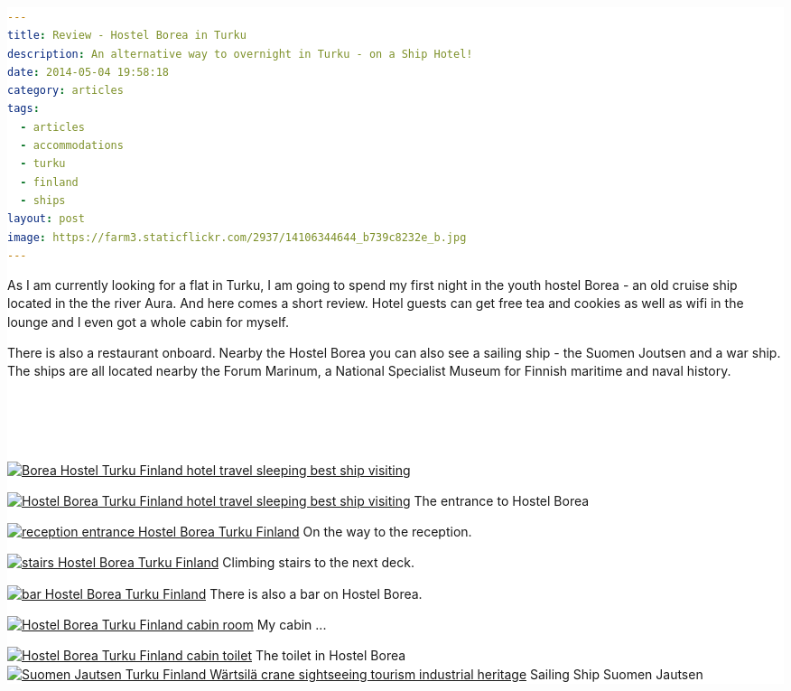 ```yaml
---
title: Review - Hostel Borea in Turku
description: An alternative way to overnight in Turku - on a Ship Hotel!
date: 2014-05-04 19:58:18
category: articles
tags:
  - articles
  - accommodations
  - turku
  - finland
  - ships
layout: post
image: https://farm3.staticflickr.com/2937/14106344644_b739c8232e_b.jpg
---
```

As I am currently looking for a flat in Turku, I am going to spend my first night in the youth hostel Borea - an old cruise ship located in the the river Aura. And here comes a short review. Hotel guests can get free tea and cookies as well as wifi in the lounge and I even got a whole cabin for myself.

There is also a restaurant onboard. Nearby the Hostel Borea you can also see a sailing ship - the Suomen Joutsen and a war ship. The ships are all located nearby the Forum Marinum, a National Specialist Museum for Finnish maritime and naval history.

<amp-img src="https://farm3.staticflickr.com/2937/14106344644_b739c8232e_b.jpg" width="952" width="635" alt="Hostel Borea Turku Finland" layout="responsive"></amp-img>
<br>

<br>
<script src="//z-na.amazon-adsystem.com/widgets/onejs?MarketPlace=US&adInstanceId=cc781bfd-577f-4efb-9da6-75cb9fc7d1c2"></script>
<br>
<a href="https://www.flickr.com/photos/90204224@N07/14102619521" title="Borea Hostel Turku Finland"><img src="https://farm6.staticflickr.com/5444/14102619521_7081b7fa92_b.jpg" width="1024" height="683" alt="Borea Hostel Turku Finland hotel travel sleeping best ship visiting"></a>

<a href="https://www.flickr.com/photos/90204224@N07/13919314167" title="Hostel Borea Turku Finland"><img src="https://farm6.staticflickr.com/5234/13919314167_bd108086b5_b.jpg" width="1024" height="683" alt="Hostel Borea Turku Finland hotel travel sleeping best ship visiting"></a>
The entrance to Hostel Borea

<a href="https://www.flickr.com/photos/90204224@N07/13919395728" title="Hostel Borea Turku Finland"><img src="https://farm6.staticflickr.com/5313/13919395728_593ab3b907_b.jpg" width="1024" height="683" alt="reception entrance Hostel Borea Turku Finland"></a>
On the way to the reception.

<a href="https://www.flickr.com/photos/90204224@N07/14082908426" title="Hostel Borea Turku Finland"><img src="https://farm6.staticflickr.com/5450/14082908426_d2110dc7b1_b.jpg" width="683" height="1024" alt="stairs Hostel Borea Turku Finland"></a>
Climbing stairs to the next deck.

<a href="https://www.flickr.com/photos/90204224@N07/14106484754" title="Hostel Borea Turku Finland"><img src="https://farm8.staticflickr.com/7310/14106484754_812e6e03c4_b.jpg" width="1024" height="683" alt="bar Hostel Borea Turku Finland"></a>
There is also a bar on Hostel Borea.

<a href="https://www.flickr.com/photos/90204224@N07/14106522754" title="Hostel Borea Turku Finland"><img src="https://farm8.staticflickr.com/7182/14106522754_d2c7ea39e7_b.jpg" width="1024" height="683" alt="Hostel Borea Turku Finland cabin room"></a>
My cabin ...

<a href="https://www.flickr.com/photos/90204224@N07/14126224003" title="Hostel Borea Turku Finland"><img src="https://farm8.staticflickr.com/7201/14126224003_2a00312f9d_b.jpg" width="683" height="1024" alt="Hostel Borea Turku Finland cabin toilet"></a>
The toilet in Hostel Borea
<a href="https://www.flickr.com/photos/90204224@N07/13919286108" title="Suomen Jautsen Turku Finland"><img src="https://farm8.staticflickr.com/7303/13919286108_4e57531978_b.jpg" width="1024" height="683" alt="Suomen Jautsen Turku Finland Wärtsilä crane sightseeing tourism industrial heritage"></a>
Sailing Ship Suomen Jautsen
